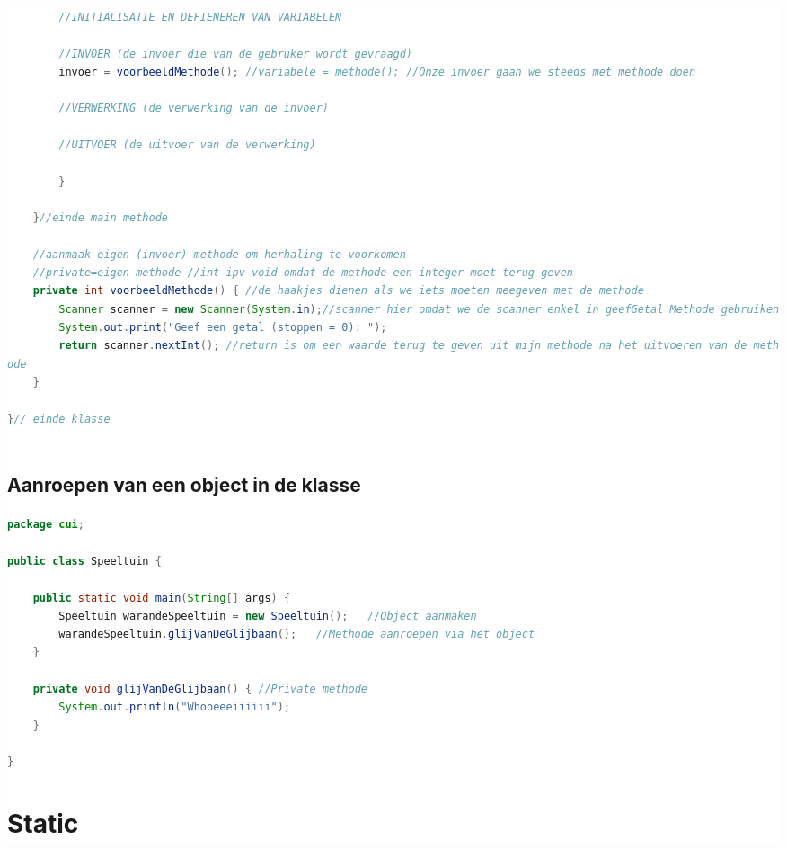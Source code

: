 ```java
		//INITIALISATIE EN DEFIENEREN VAN VARIABELEN

		//INVOER (de invoer die van de gebruker wordt gevraagd)
		invoer = voorbeeldMethode(); //variabele = methode(); //Onze invoer gaan we steeds met methode doen

		//VERWERKING (de verwerking van de invoer)

		//UITVOER (de uitvoer van de verwerking)

		}

	}//einde main methode

	//aanmaak eigen (invoer) methode om herhaling te voorkomen
	//private=eigen methode //int ipv void omdat de methode een integer moet terug geven
	private int voorbeeldMethode() { //de haakjes dienen als we iets moeten meegeven met de methode
		Scanner scanner = new Scanner(System.in);//scanner hier omdat we de scanner enkel in geefGetal Methode gebruiken
		System.out.print("Geef een getal (stoppen = 0): ");
		return scanner.nextInt(); //return is om een waarde terug te geven uit mijn methode na het uitvoeren van de methode
	}
	
}// einde klasse



```

## Aanroepen van een object in de klasse

```java
package cui;

public class Speeltuin {

	public static void main(String[] args) {	
		Speeltuin warandeSpeeltuin = new Speeltuin();	//Object aanmaken	
		warandeSpeeltuin.glijVanDeGlijbaan();	//Methode aanroepen via het object
	}
	
	private void glijVanDeGlijbaan() { //Private methode
		System.out.println("Whooeeeiiiiii");
	}

}
```
# Static
